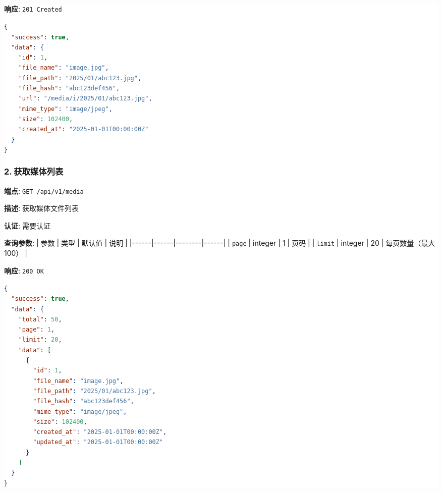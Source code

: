 **响应**: `201 Created`
```json
{
  "success": true,
  "data": {
    "id": 1,
    "file_name": "image.jpg",
    "file_path": "2025/01/abc123.jpg",
    "file_hash": "abc123def456",
    "url": "/media/i/2025/01/abc123.jpg",
    "mime_type": "image/jpeg",
    "size": 102400,
    "created_at": "2025-01-01T00:00:00Z"
  }
}
```

### 2. 获取媒体列表

**端点**: `GET /api/v1/media`

**描述**: 获取媒体文件列表

**认证**: 需要认证

**查询参数**:
| 参数 | 类型 | 默认值 | 说明 |
|------|------|--------|------|
| `page` | integer | 1 | 页码 |
| `limit` | integer | 20 | 每页数量（最大 100） |

**响应**: `200 OK`
```json
{
  "success": true,
  "data": {
    "total": 50,
    "page": 1,
    "limit": 20,
    "data": [
      {
        "id": 1,
        "file_name": "image.jpg",
        "file_path": "2025/01/abc123.jpg",
        "file_hash": "abc123def456",
        "mime_type": "image/jpeg",
        "size": 102400,
        "created_at": "2025-01-01T00:00:00Z",
        "updated_at": "2025-01-01T00:00:00Z"
      }
    ]
  }
}
```
